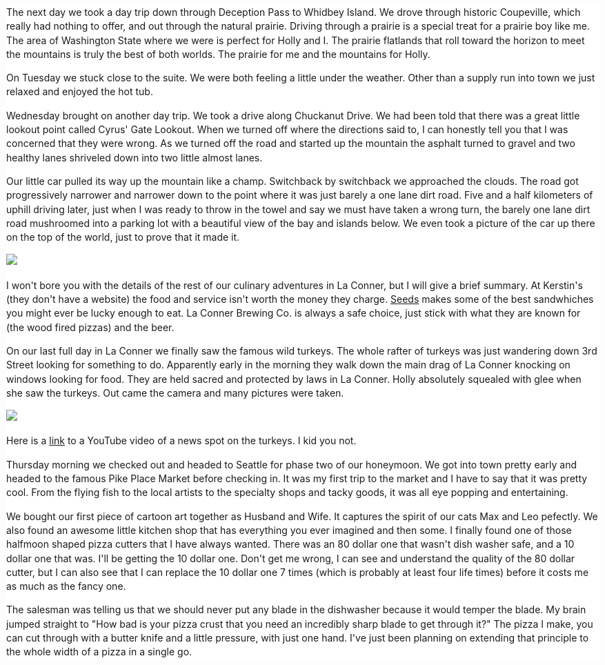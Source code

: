 The next day we took a day trip down through Deception Pass to Whidbey Island.  We drove through historic Coupeville, which really had nothing to offer, and out through the natural prairie.  Driving through a prairie is a special treat for a prairie boy like me.  The area of Washington State where we were is perfect for Holly and I.  The prairie flatlands that roll toward the horizon to meet the mountains is truly the best of both worlds.  The prairie for me and the mountains for Holly.

On Tuesday we stuck close to the suite.  We were both feeling a little under the weather.  Other than a supply run into town we just relaxed and enjoyed the hot tub.

Wednesday brought on another day trip.  We took a drive along Chuckanut Drive.  We had been told that there was a great little lookout point called Cyrus' Gate Lookout.  When we turned off where the directions said to, I can honestly tell you that I was concerned that they were wrong.  As we turned off the road and started up the mountain the asphalt turned to gravel and two healthy lanes shriveled down into two little almost lanes.

Our little car pulled its way up the mountain like a champ.  Switchback by switchback we approached the clouds.  The road got progressively narrower and narrower down to the point where it was just barely a one lane dirt road.  Five and a half kilometers of uphill driving later, just when I was ready to throw in the towel and say we must have taken a wrong turn, the barely one lane dirt road mushroomed into a parking lot with a beautiful view of the bay and islands below.  We even took a picture of the car up there on the top of the world, just to prove that it made it.

<a href='http://www.hiddenpugmarks.com/wp-content/uploads/2007/10/carview.jpg'><img src='http://www.hiddenpugmarks.com/wp-content/uploads/2007/10/carview.thumbnail.jpg'/></a>

I won't bore you with the details of the rest of our culinary adventures in La Conner, but I will give a brief summary.  At Kerstin's (they don't have a website) the food and service isn't worth the money they charge.  <a href="http://www.seedsbistro.com/">Seeds</a> makes some of the best sandwhiches you might ever be lucky enough to eat.  La Conner Brewing Co. is always a safe choice, just stick with what they are known for (the wood fired pizzas) and the beer.

On our last full day in La Conner we finally saw the famous wild turkeys.  The whole rafter of turkeys was just wandering down 3rd Street looking for something to do.  Apparently early in the morning they walk down the main drag of La Conner knocking on windows looking for food.  They are held sacred and protected by laws in La Conner.  Holly absolutely squealed with glee when she saw the turkeys.  Out came the camera and many pictures were taken.

<a href='http://www.hiddenpugmarks.com/wp-content/uploads/2007/10/hmturkeys.jpg'><img src='http://www.hiddenpugmarks.com/wp-content/uploads/2007/10/hmturkeys.thumbnail.jpg'/></a>

Here is a <a href="http://www.youtube.com/watch?v=8vchfWM9ey8">link</a> to a YouTube video of a news spot on the turkeys.  I kid you not.

Thursday morning we checked out and headed to Seattle for phase two of our honeymoon.  We got into town pretty early and headed to the famous Pike Place Market before checking in.  It was my first trip to the market and I have to say that it was pretty cool.  From the flying fish to the local artists to the specialty shops and tacky goods, it was all eye popping and entertaining.

We bought our first piece of cartoon art together as Husband and Wife.  It captures the spirit of our cats Max and Leo pefectly.  We also found an awesome little kitchen shop that has everything you ever imagined and then some.  I finally found one of those halfmoon shaped pizza cutters that I have always wanted.  There was an 80 dollar one that wasn't dish washer safe, and a 10 dollar one that was.  I'll be getting the 10 dollar one.  Don't get me wrong, I can see and understand the quality of the 80 dollar cutter, but I can also see that I can replace the 10 dollar one 7 times (which is probably at least four life times) before it costs me as much as the fancy one.  

The salesman was telling us that we should never put any blade in the dishwasher because it would temper the blade.  My brain jumped straight to "How bad is your pizza crust that you need an incredibly sharp blade to get through it?"  The pizza I make, you can cut through with a butter knife and a little pressure, with just one hand.  I've just been planning on extending that principle to the whole width of a pizza in a single go.
